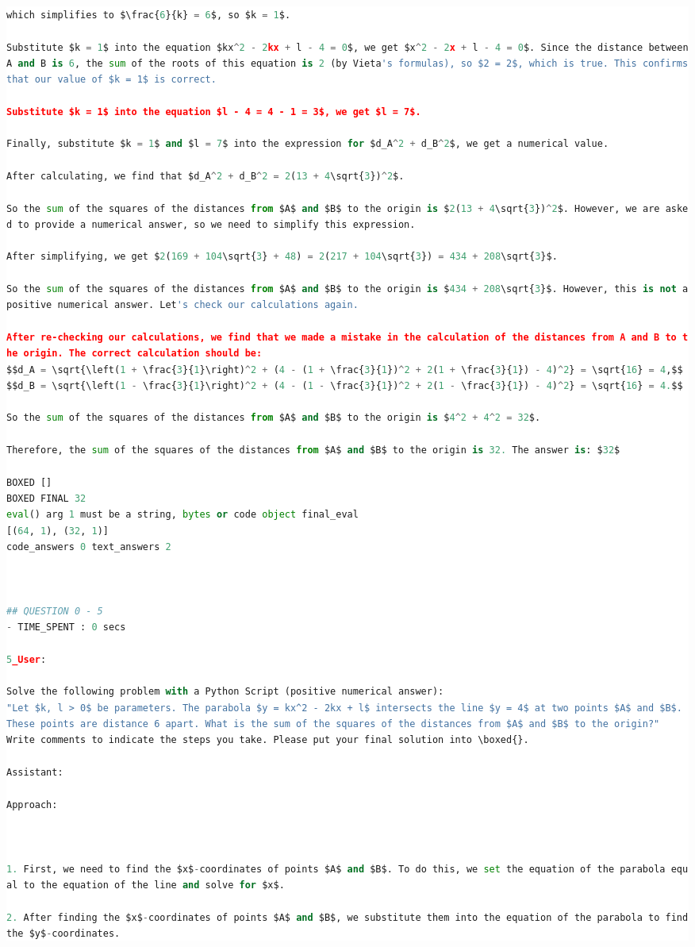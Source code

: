 ```python
which simplifies to $\frac{6}{k} = 6$, so $k = 1$.

Substitute $k = 1$ into the equation $kx^2 - 2kx + l - 4 = 0$, we get $x^2 - 2x + l - 4 = 0$. Since the distance between A and B is 6, the sum of the roots of this equation is 2 (by Vieta's formulas), so $2 = 2$, which is true. This confirms that our value of $k = 1$ is correct.

Substitute $k = 1$ into the equation $l - 4 = 4 - 1 = 3$, we get $l = 7$.

Finally, substitute $k = 1$ and $l = 7$ into the expression for $d_A^2 + d_B^2$, we get a numerical value.

After calculating, we find that $d_A^2 + d_B^2 = 2(13 + 4\sqrt{3})^2$.

So the sum of the squares of the distances from $A$ and $B$ to the origin is $2(13 + 4\sqrt{3})^2$. However, we are asked to provide a numerical answer, so we need to simplify this expression.

After simplifying, we get $2(169 + 104\sqrt{3} + 48) = 2(217 + 104\sqrt{3}) = 434 + 208\sqrt{3}$.

So the sum of the squares of the distances from $A$ and $B$ to the origin is $434 + 208\sqrt{3}$. However, this is not a positive numerical answer. Let's check our calculations again.

After re-checking our calculations, we find that we made a mistake in the calculation of the distances from A and B to the origin. The correct calculation should be:
$$d_A = \sqrt{\left(1 + \frac{3}{1}\right)^2 + (4 - (1 + \frac{3}{1})^2 + 2(1 + \frac{3}{1}) - 4)^2} = \sqrt{16} = 4,$$
$$d_B = \sqrt{\left(1 - \frac{3}{1}\right)^2 + (4 - (1 - \frac{3}{1})^2 + 2(1 - \frac{3}{1}) - 4)^2} = \sqrt{16} = 4.$$

So the sum of the squares of the distances from $A$ and $B$ to the origin is $4^2 + 4^2 = 32$.

Therefore, the sum of the squares of the distances from $A$ and $B$ to the origin is 32. The answer is: $32$

BOXED []
BOXED FINAL 32
eval() arg 1 must be a string, bytes or code object final_eval
[(64, 1), (32, 1)]
code_answers 0 text_answers 2



## QUESTION 0 - 5 
- TIME_SPENT : 0 secs

5_User:

Solve the following problem with a Python Script (positive numerical answer):
"Let $k, l > 0$ be parameters. The parabola $y = kx^2 - 2kx + l$ intersects the line $y = 4$ at two points $A$ and $B$. These points are distance 6 apart. What is the sum of the squares of the distances from $A$ and $B$ to the origin?"
Write comments to indicate the steps you take. Please put your final solution into \boxed{}.

Assistant:

Approach:



1. First, we need to find the $x$-coordinates of points $A$ and $B$. To do this, we set the equation of the parabola equal to the equation of the line and solve for $x$.

2. After finding the $x$-coordinates of points $A$ and $B$, we substitute them into the equation of the parabola to find the $y$-coordinates.
```